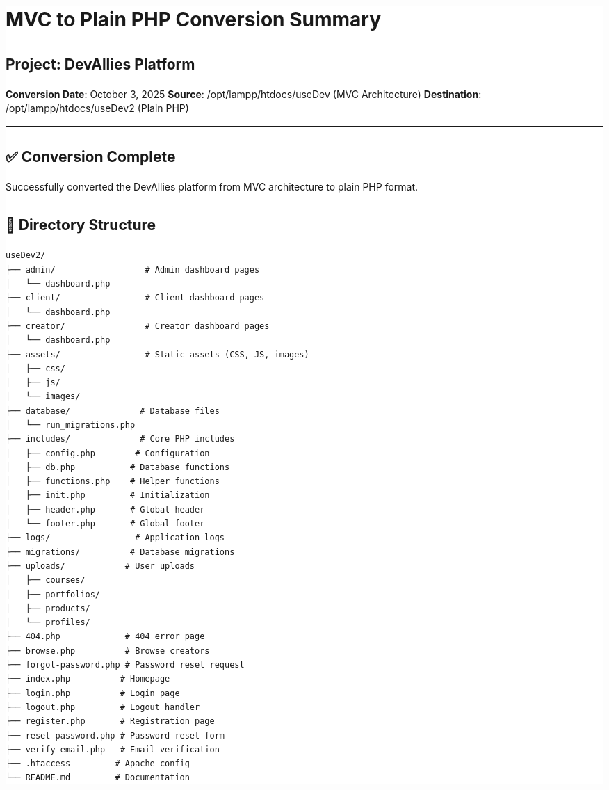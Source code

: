 # MVC to Plain PHP Conversion Summary

## Project: DevAllies Platform
**Conversion Date**: October 3, 2025
**Source**: /opt/lampp/htdocs/useDev (MVC Architecture)
**Destination**: /opt/lampp/htdocs/useDev2 (Plain PHP)

---

## ✅ Conversion Complete

Successfully converted the DevAllies platform from MVC architecture to plain PHP format.

## 📁 Directory Structure

```
useDev2/
├── admin/                  # Admin dashboard pages
│   └── dashboard.php
├── client/                 # Client dashboard pages
│   └── dashboard.php
├── creator/                # Creator dashboard pages
│   └── dashboard.php
├── assets/                 # Static assets (CSS, JS, images)
│   ├── css/
│   ├── js/
│   └── images/
├── database/              # Database files
│   └── run_migrations.php
├── includes/              # Core PHP includes
│   ├── config.php        # Configuration
│   ├── db.php           # Database functions
│   ├── functions.php    # Helper functions
│   ├── init.php         # Initialization
│   ├── header.php       # Global header
│   └── footer.php       # Global footer
├── logs/                 # Application logs
├── migrations/          # Database migrations
├── uploads/            # User uploads
│   ├── courses/
│   ├── portfolios/
│   ├── products/
│   └── profiles/
├── 404.php             # 404 error page
├── browse.php          # Browse creators
├── forgot-password.php # Password reset request
├── index.php          # Homepage
├── login.php          # Login page
├── logout.php         # Logout handler
├── register.php       # Registration page
├── reset-password.php # Password reset form
├── verify-email.php   # Email verification
├── .htaccess         # Apache config
└── README.md         # Documentation
```
